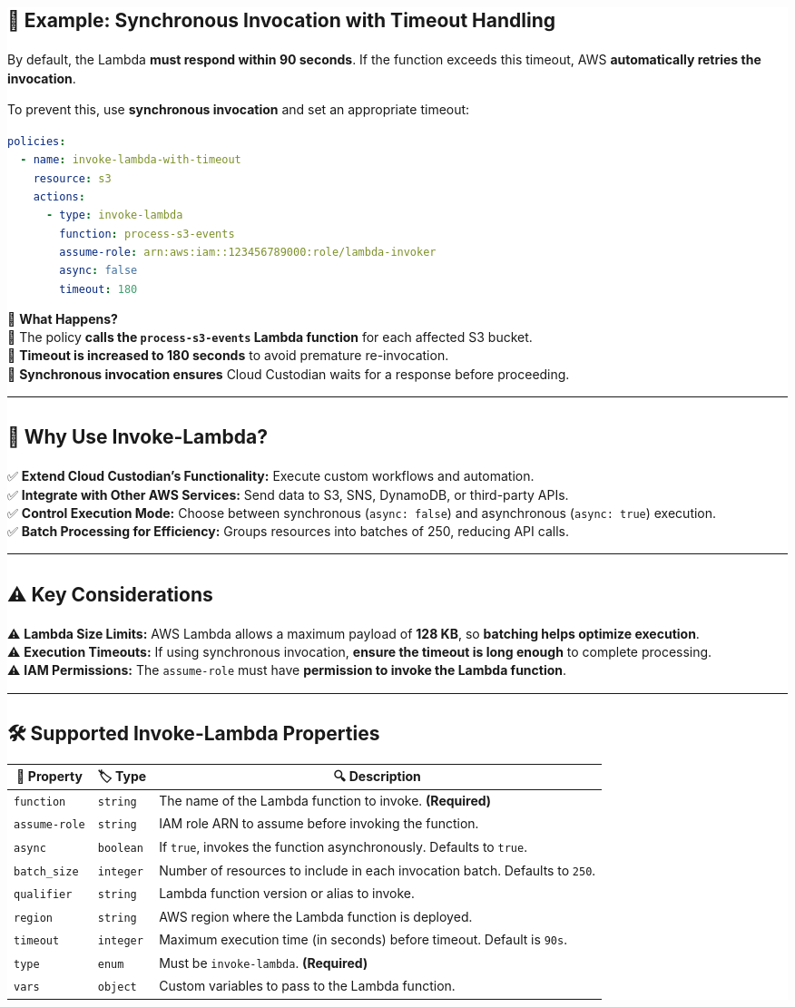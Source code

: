 ## 📝 **Example: Synchronous Invocation with Timeout Handling**  
By default, the Lambda **must respond within 90 seconds**. If the function exceeds this timeout, AWS **automatically retries the invocation**.  

To prevent this, use **synchronous invocation** and set an appropriate timeout:  

```yaml
policies:
  - name: invoke-lambda-with-timeout
    resource: s3
    actions:
      - type: invoke-lambda
        function: process-s3-events
        assume-role: arn:aws:iam::123456789000:role/lambda-invoker
        async: false
        timeout: 180
```

🔹 **What Happens?**  
📌 The policy **calls the `process-s3-events` Lambda function** for each affected S3 bucket.  
📌 **Timeout is increased to 180 seconds** to avoid premature re-invocation.  
📌 **Synchronous invocation ensures** Cloud Custodian waits for a response before proceeding.  

---

## 🎯 **Why Use Invoke-Lambda?**  
✅ **Extend Cloud Custodian’s Functionality:** Execute custom workflows and automation.  
✅ **Integrate with Other AWS Services:** Send data to S3, SNS, DynamoDB, or third-party APIs.  
✅ **Control Execution Mode:** Choose between synchronous (`async: false`) and asynchronous (`async: true`) execution.  
✅ **Batch Processing for Efficiency:** Groups resources into batches of 250, reducing API calls.  

---

## ⚠ **Key Considerations**  
⚠ **Lambda Size Limits:** AWS Lambda allows a maximum payload of **128 KB**, so **batching helps optimize execution**.  
⚠ **Execution Timeouts:** If using synchronous invocation, **ensure the timeout is long enough** to complete processing.  
⚠ **IAM Permissions:** The `assume-role` must have **permission to invoke the Lambda function**.  

---

## 🛠 **Supported Invoke-Lambda Properties**  

| 🔖 **Property**       | 🏷 **Type**    | 🔍 **Description** |
|----------------|------------|----------------|
| `function`     | `string`   | The name of the Lambda function to invoke. **(Required)** |
| `assume-role`  | `string`   | IAM role ARN to assume before invoking the function. |
| `async`        | `boolean`  | If `true`, invokes the function asynchronously. Defaults to `true`. |
| `batch_size`   | `integer`  | Number of resources to include in each invocation batch. Defaults to `250`. |
| `qualifier`    | `string`   | Lambda function version or alias to invoke. |
| `region`       | `string`   | AWS region where the Lambda function is deployed. |
| `timeout`      | `integer`  | Maximum execution time (in seconds) before timeout. Default is `90s`. |
| `type`         | `enum`     | Must be `invoke-lambda`. **(Required)** |
| `vars`         | `object`   | Custom variables to pass to the Lambda function. |
